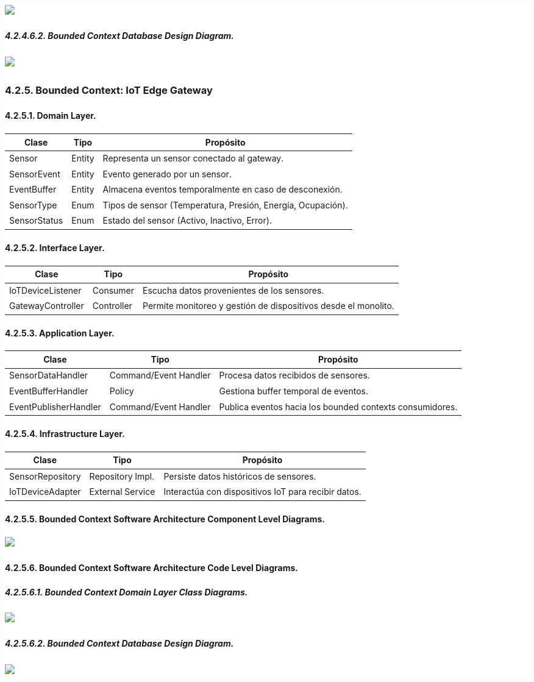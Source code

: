 ![](/assets/capitulo-4/bounded/ocupancy/class.png)
##### 4.2.4.6.2. Bounded Context Database Design Diagram.
![](/assets/capitulo-4/bounded/ocupancy/erd.png)
### 4.2.5. Bounded Context: IoT Edge Gateway
#### 4.2.5.1. Domain Layer.
| Clase       | Tipo   | Propósito                                                                 |
|-------------|--------|---------------------------------------------------------------------------|
| Sensor      | Entity | Representa un sensor conectado al gateway.                                |
| SensorEvent | Entity | Evento generado por un sensor.                                            |
| EventBuffer | Entity | Almacena eventos temporalmente en caso de desconexión.                    |
| SensorType  | Enum   | Tipos de sensor (Temperatura, Presión, Energía, Ocupación).               |
| SensorStatus| Enum   | Estado del sensor (Activo, Inactivo, Error).   
#### 4.2.5.2. Interface Layer.
| Clase             | Tipo      | Propósito                                                               |
|-------------------|-----------|-------------------------------------------------------------------------|
| IoTDeviceListener | Consumer  | Escucha datos provenientes de los sensores.                             |
| GatewayController | Controller| Permite monitoreo y gestión de dispositivos desde el monolito.          |

#### 4.2.5.3. Application Layer.
| Clase                | Tipo                  | Propósito                                                             |
|-----------------------|-----------------------|-----------------------------------------------------------------------|
| SensorDataHandler     | Command/Event Handler | Procesa datos recibidos de sensores.                                  |
| EventBufferHandler    | Policy                | Gestiona buffer temporal de eventos.                                  |
| EventPublisherHandler | Command/Event Handler | Publica eventos hacia los bounded contexts consumidores.               |

#### 4.2.5.4. Infrastructure Layer.
| Clase            | Tipo             | Propósito                                                              |
|------------------|------------------|------------------------------------------------------------------------|
| SensorRepository | Repository Impl. | Persiste datos históricos de sensores.                                 |
| IoTDeviceAdapter | External Service | Interactúa con dispositivos IoT para recibir datos.                     |
#### 4.2.5.5. Bounded Context Software Architecture Component Level Diagrams.
![](/assets/capitulo-4/bounded/iot/components.png)
#### 4.2.5.6. Bounded Context Software Architecture Code Level Diagrams.
##### 4.2.5.6.1. Bounded Context Domain Layer Class Diagrams.
![](/assets/capitulo-4/bounded/iot/components.png)
##### 4.2.5.6.2. Bounded Context Database Design Diagram.
![](/assets/capitulo-4/bounded/iot/erd.png)
